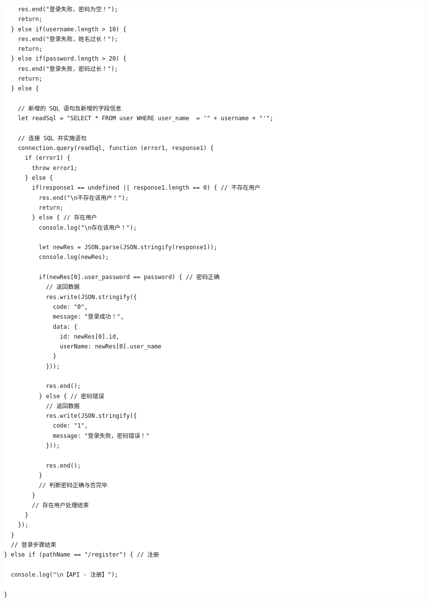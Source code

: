 ```
    res.end("登录失败，密码为空！");
    return;
  } else if(username.length > 10) {
    res.end("登录失败，姓名过长！");
    return;
  } else if(password.length > 20) {
    res.end("登录失败，密码过长！");
    return;
  } else { 
    
    // 新增的 SQL 语句及新增的字段信息
    let readSql = "SELECT * FROM user WHERE user_name  = '" + username + "'";

    // 连接 SQL 并实施语句
    connection.query(readSql, function (error1, response1) {
      if (error1) {
        throw error1;
      } else {
        if(response1 == undefined || response1.length == 0) { // 不存在用户
          res.end("\n不存在该用户！");
          return;
        } else { // 存在用户
          console.log("\n存在该用户！");

          let newRes = JSON.parse(JSON.stringify(response1));
          console.log(newRes);

          if(newRes[0].user_password == password) { // 密码正确
            // 返回数据
            res.write(JSON.stringify({
              code: "0",
              message: "登录成功！",
              data: {
                id: newRes[0].id,
                userName: newRes[0].user_name
              }
            }));

            res.end();
          } else { // 密码错误
            // 返回数据
            res.write(JSON.stringify({
              code: "1",
              message: "登录失败，密码错误！"
            }));

            res.end();
          }
          // 判断密码正确与否完毕
        }
        // 存在用户处理结束
      }
    });
  }
  // 登录步骤结束
} else if (pathName == "/register") { // 注册

  console.log("\n【API - 注册】");

}
```
